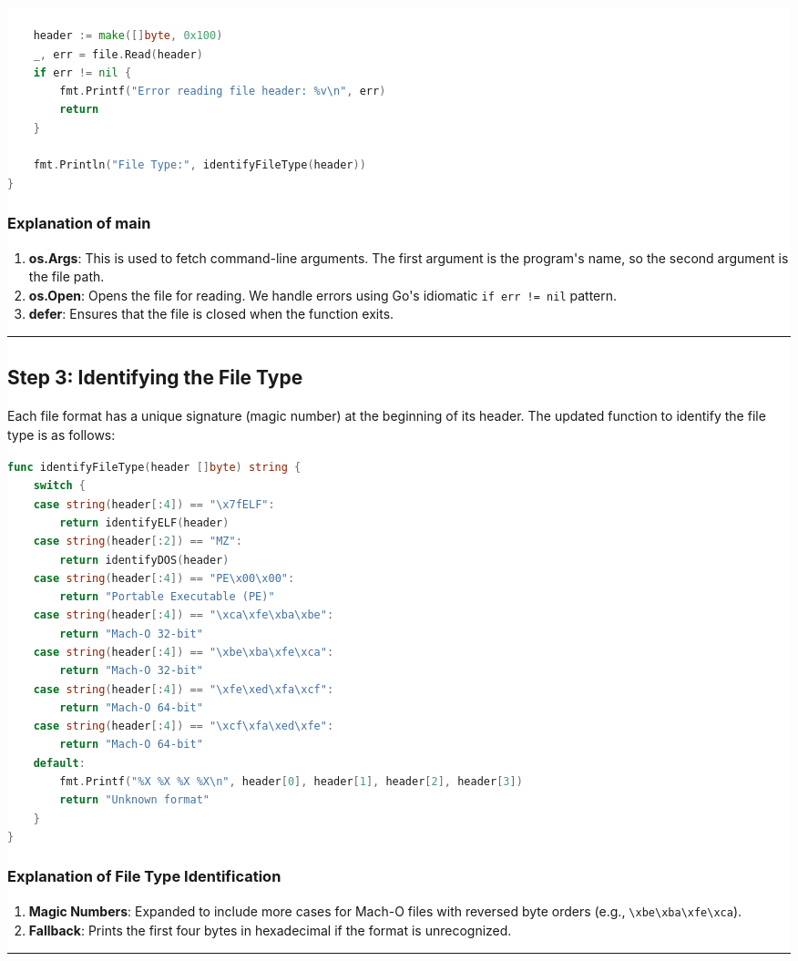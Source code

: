 ```go

	header := make([]byte, 0x100)
	_, err = file.Read(header)
	if err != nil {
		fmt.Printf("Error reading file header: %v\n", err)
		return
	}

	fmt.Println("File Type:", identifyFileType(header))
}
```

### Explanation of main
1. **os.Args**: This is used to fetch command-line arguments. The first argument is the program's name, so the second argument is the file path.
2. **os.Open**: Opens the file for reading. We handle errors using Go's idiomatic `if err != nil` pattern.
3. **defer**: Ensures that the file is closed when the function exits.

---

## Step 3: Identifying the File Type

Each file format has a unique signature (magic number) at the beginning of its header. The updated function to identify the file type is as follows:

```go
func identifyFileType(header []byte) string {
	switch {
	case string(header[:4]) == "\x7fELF":
		return identifyELF(header)
	case string(header[:2]) == "MZ":
		return identifyDOS(header)
	case string(header[:4]) == "PE\x00\x00":
		return "Portable Executable (PE)"
	case string(header[:4]) == "\xca\xfe\xba\xbe":
		return "Mach-O 32-bit"
	case string(header[:4]) == "\xbe\xba\xfe\xca":
		return "Mach-O 32-bit"
	case string(header[:4]) == "\xfe\xed\xfa\xcf":
		return "Mach-O 64-bit"
	case string(header[:4]) == "\xcf\xfa\xed\xfe":
		return "Mach-O 64-bit"
	default:
		fmt.Printf("%X %X %X %X\n", header[0], header[1], header[2], header[3])
		return "Unknown format"
	}
}
```

### Explanation of File Type Identification
1. **Magic Numbers**: Expanded to include more cases for Mach-O files with reversed byte orders (e.g., `\xbe\xba\xfe\xca`).
2. **Fallback**: Prints the first four bytes in hexadecimal if the format is unrecognized.

---